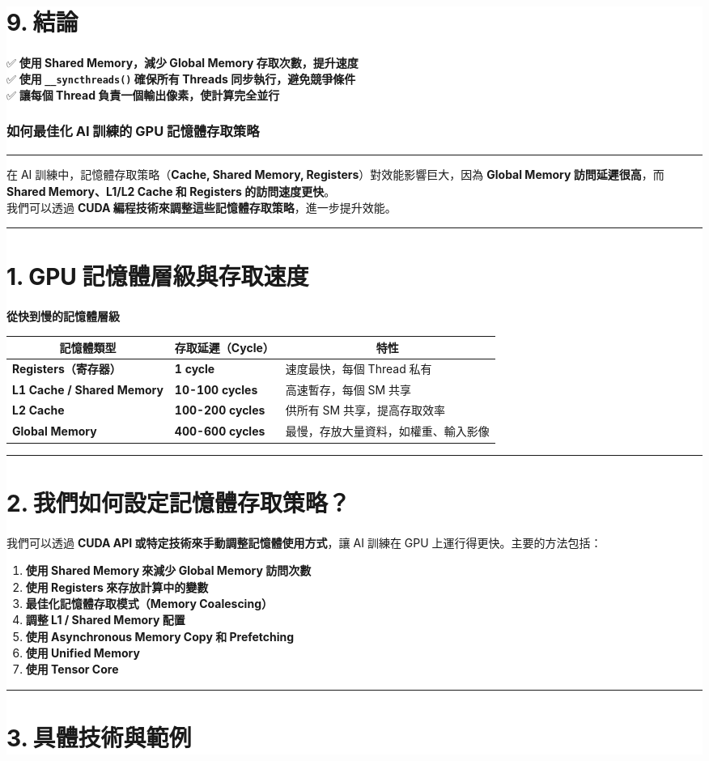 # **9. 結論**

✅ **使用 Shared Memory，減少 Global Memory 存取次數，提升速度**  
✅ **使用 `__syncthreads()` 確保所有 Threads 同步執行，避免競爭條件**  
✅ **讓每個 Thread 負責一個輸出像素，使計算完全並行**





### 如何最佳化 AI 訓練的 GPU 記憶體存取策略

---

在 AI 訓練中，記憶體存取策略（**Cache, Shared Memory, Registers**）對效能影響巨大，因為 **Global Memory 訪問延遲很高**，而 **Shared Memory、L1/L2 Cache 和 Registers 的訪問速度更快**。  
我們可以透過 **CUDA 編程技術來調整這些記憶體存取策略**，進一步提升效能。

---

# **1. GPU 記憶體層級與存取速度**

**從快到慢的記憶體層級**

|**記憶體類型**|**存取延遲（Cycle）**|**特性**|
|---|---|---|
|**Registers（寄存器）**|**1 cycle**|速度最快，每個 Thread 私有|
|**L1 Cache / Shared Memory**|**10-100 cycles**|高速暫存，每個 SM 共享|
|**L2 Cache**|**100-200 cycles**|供所有 SM 共享，提高存取效率|
|**Global Memory**|**400-600 cycles**|最慢，存放大量資料，如權重、輸入影像|

---

# **2. 我們如何設定記憶體存取策略？**

我們可以透過 **CUDA API 或特定技術來手動調整記憶體使用方式**，讓 AI 訓練在 GPU 上運行得更快。主要的方法包括：

1. **使用 Shared Memory 來減少 Global Memory 訪問次數**
2. **使用 Registers 來存放計算中的變數**
3. **最佳化記憶體存取模式（Memory Coalescing）**
4. **調整 L1 / Shared Memory 配置**
5. **使用 Asynchronous Memory Copy 和 Prefetching**
6. **使用 Unified Memory**
7. **使用 Tensor Core**

---

# **3. 具體技術與範例**
